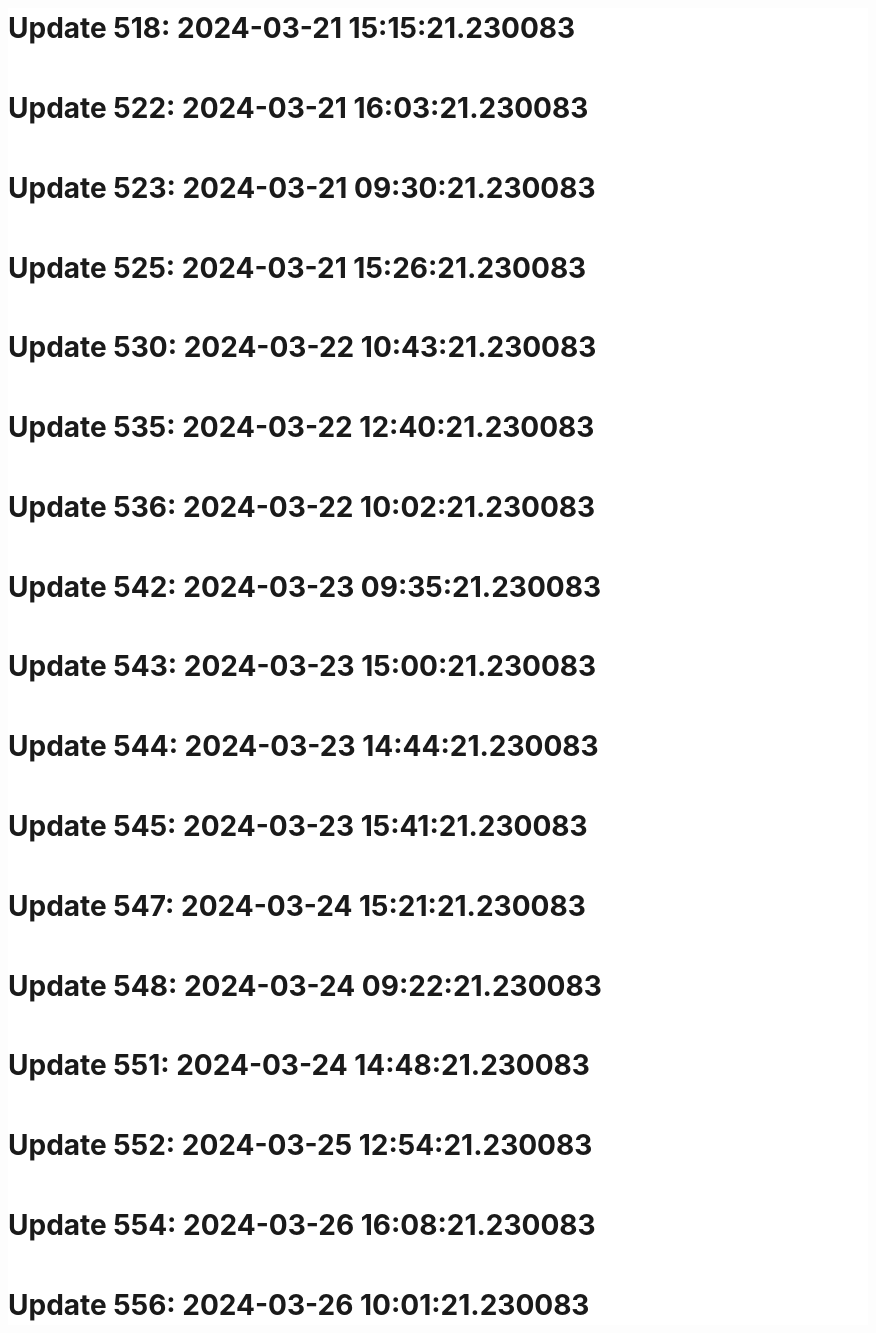 # Update 518: 2024-03-21 15:15:21.230083

# Update 522: 2024-03-21 16:03:21.230083

# Update 523: 2024-03-21 09:30:21.230083

# Update 525: 2024-03-21 15:26:21.230083

# Update 530: 2024-03-22 10:43:21.230083

# Update 535: 2024-03-22 12:40:21.230083

# Update 536: 2024-03-22 10:02:21.230083

# Update 542: 2024-03-23 09:35:21.230083

# Update 543: 2024-03-23 15:00:21.230083

# Update 544: 2024-03-23 14:44:21.230083

# Update 545: 2024-03-23 15:41:21.230083

# Update 547: 2024-03-24 15:21:21.230083

# Update 548: 2024-03-24 09:22:21.230083

# Update 551: 2024-03-24 14:48:21.230083

# Update 552: 2024-03-25 12:54:21.230083

# Update 554: 2024-03-26 16:08:21.230083

# Update 556: 2024-03-26 10:01:21.230083
